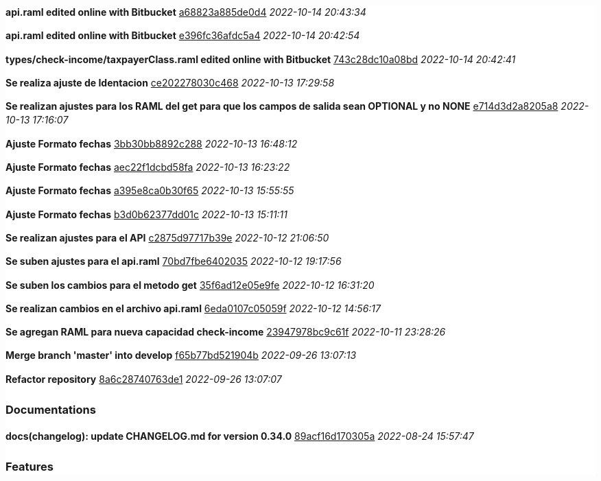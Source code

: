 **api.raml edited online with Bitbucket** [a68823a885de0d4](/bitbucket/projects/coapi/repos/coapi-co-apis-risks-riskadmissions/commits/a68823a885de0d4) *2022-10-14 20:43:34*

**api.raml edited online with Bitbucket** [e396fc36afdc5a4](/bitbucket/projects/coapi/repos/coapi-co-apis-risks-riskadmissions/commits/e396fc36afdc5a4) *2022-10-14 20:42:54*

**types/check-income/taxpayerClass.raml edited online with Bitbucket** [743c28dc10a08bd](/bitbucket/projects/coapi/repos/coapi-co-apis-risks-riskadmissions/commits/743c28dc10a08bd) *2022-10-14 20:42:41*

**Se realiza ajuste de Identacion** [ce202278030c468](/bitbucket/projects/coapi/repos/coapi-co-apis-risks-riskadmissions/commits/ce202278030c468) *2022-10-13 17:29:58*

**Se realizan ajustes para los RAML del get para que los campos de salida sean OPTIONAL y no NONE** [e714d3d2a8205a8](/bitbucket/projects/coapi/repos/coapi-co-apis-risks-riskadmissions/commits/e714d3d2a8205a8) *2022-10-13 17:16:07*

**Ajuste Formato fechas** [3bb30bb8892c288](/bitbucket/projects/coapi/repos/coapi-co-apis-risks-riskadmissions/commits/3bb30bb8892c288) *2022-10-13 16:48:12*

**Ajuste Formato fechas** [aec22f1dcbd58fa](/bitbucket/projects/coapi/repos/coapi-co-apis-risks-riskadmissions/commits/aec22f1dcbd58fa) *2022-10-13 16:23:22*

**Ajuste Formato fechas** [a395e8ca0b30f65](/bitbucket/projects/coapi/repos/coapi-co-apis-risks-riskadmissions/commits/a395e8ca0b30f65) *2022-10-13 15:55:55*

**Ajuste Formato fechas** [b3d0b62377dd01c](/bitbucket/projects/coapi/repos/coapi-co-apis-risks-riskadmissions/commits/b3d0b62377dd01c) *2022-10-13 15:11:11*

**Se realizan ajustes para el API** [c2875d97717b39e](/bitbucket/projects/coapi/repos/coapi-co-apis-risks-riskadmissions/commits/c2875d97717b39e) *2022-10-12 21:06:50*

**Se suben ajustes para el api.raml** [70bd7fbe6402035](/bitbucket/projects/coapi/repos/coapi-co-apis-risks-riskadmissions/commits/70bd7fbe6402035) *2022-10-12 19:17:56*

**Se suben los cambios para el metodo get** [35f6ad12e05e9fe](/bitbucket/projects/coapi/repos/coapi-co-apis-risks-riskadmissions/commits/35f6ad12e05e9fe) *2022-10-12 16:31:20*

**Se realizan cambios en el archivo api.raml** [6eda0107c05059f](/bitbucket/projects/coapi/repos/coapi-co-apis-risks-riskadmissions/commits/6eda0107c05059f) *2022-10-12 14:56:17*

**Se agregan RAML para nueva capacidad check-income** [23947978bc9c61f](/bitbucket/projects/coapi/repos/coapi-co-apis-risks-riskadmissions/commits/23947978bc9c61f) *2022-10-11 23:28:26*

**Merge branch 'master' into develop** [f65b77bd521904b](/bitbucket/projects/coapi/repos/coapi-co-apis-risks-riskadmissions/commits/f65b77bd521904b) *2022-09-26 13:07:13*

**Refactor repository** [8a6c28740763de1](/bitbucket/projects/coapi/repos/coapi-co-apis-risks-riskadmissions/commits/8a6c28740763de1) *2022-09-26 13:07:07*


###  Documentations

**docs(changelog): update CHANGELOG.md for version 0.34.0** [89acf16d170305a](/bitbucket/projects/coapi/repos/coapi-co-apis-risks-riskadmissions/commits/89acf16d170305a) *2022-08-24 15:57:47*


###  Features
